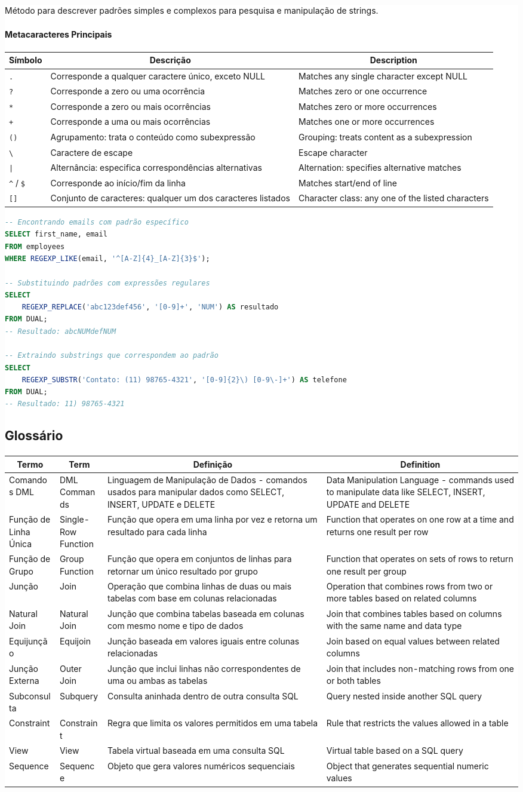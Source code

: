 Método para descrever padrões simples e complexos para pesquisa e manipulação de strings.

#### Metacaracteres Principais

| **Símbolo** | **Descrição** | **Description** |
|-------------|---------------|-----------------|
| `.` | Corresponde a qualquer caractere único, exceto NULL | Matches any single character except NULL |
| `?` | Corresponde a zero ou uma ocorrência | Matches zero or one occurrence |
| `*` | Corresponde a zero ou mais ocorrências | Matches zero or more occurrences |
| `+` | Corresponde a uma ou mais ocorrências | Matches one or more occurrences |
| `()` | Agrupamento: trata o conteúdo como subexpressão | Grouping: treats content as a subexpression |
| `\` | Caractere de escape | Escape character |
| `\|` | Alternância: especifica correspondências alternativas | Alternation: specifies alternative matches |
| `^` / `$` | Corresponde ao início/fim da linha | Matches start/end of line |
| `[]` | Conjunto de caracteres: qualquer um dos caracteres listados | Character class: any one of the listed characters |

```sql
-- Encontrando emails com padrão específico
SELECT first_name, email
FROM employees
WHERE REGEXP_LIKE(email, '^[A-Z]{4}_[A-Z]{3}$');

-- Substituindo padrões com expressões regulares
SELECT 
    REGEXP_REPLACE('abc123def456', '[0-9]+', 'NUM') AS resultado
FROM DUAL;
-- Resultado: abcNUMdefNUM

-- Extraindo substrings que correspondem ao padrão
SELECT 
    REGEXP_SUBSTR('Contato: (11) 98765-4321', '[0-9]{2}\) [0-9\-]+') AS telefone
FROM DUAL;
-- Resultado: 11) 98765-4321
```

## Glossário

| **Termo** | **Term** | **Definição** | **Definition** |
|-----------|----------|---------------|---------------|
| Comandos DML | DML Commands | Linguagem de Manipulação de Dados - comandos usados para manipular dados como SELECT, INSERT, UPDATE e DELETE | Data Manipulation Language - commands used to manipulate data like SELECT, INSERT, UPDATE and DELETE |
| Função de Linha Única | Single-Row Function | Função que opera em uma linha por vez e retorna um resultado para cada linha | Function that operates on one row at a time and returns one result per row |
| Função de Grupo | Group Function | Função que opera em conjuntos de linhas para retornar um único resultado por grupo | Function that operates on sets of rows to return one result per group |
| Junção | Join | Operação que combina linhas de duas ou mais tabelas com base em colunas relacionadas | Operation that combines rows from two or more tables based on related columns |
| Natural Join | Natural Join | Junção que combina tabelas baseada em colunas com mesmo nome e tipo de dados | Join that combines tables based on columns with the same name and data type |
| Equijunção | Equijoin | Junção baseada em valores iguais entre colunas relacionadas | Join based on equal values between related columns |
| Junção Externa | Outer Join | Junção que inclui linhas não correspondentes de uma ou ambas as tabelas | Join that includes non-matching rows from one or both tables |
| Subconsulta | Subquery | Consulta aninhada dentro de outra consulta SQL | Query nested inside another SQL query |
| Constraint | Constraint | Regra que limita os valores permitidos em uma tabela | Rule that restricts the values allowed in a table |
| View | View | Tabela virtual baseada em uma consulta SQL | Virtual table based on a SQL query |
| Sequence | Sequence | Objeto que gera valores numéricos sequenciais | Object that generates sequential numeric values |